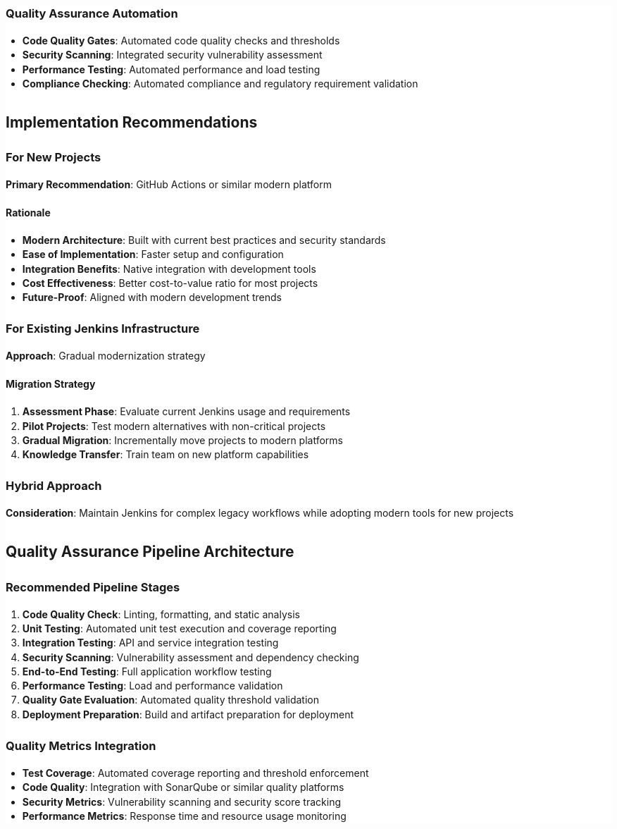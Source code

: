### Quality Assurance Automation
- **Code Quality Gates**: Automated code quality checks and thresholds
- **Security Scanning**: Integrated security vulnerability assessment
- **Performance Testing**: Automated performance and load testing
- **Compliance Checking**: Automated compliance and regulatory requirement validation

## Implementation Recommendations

### For New Projects
**Primary Recommendation**: GitHub Actions or similar modern platform

#### Rationale
- **Modern Architecture**: Built with current best practices and security standards
- **Ease of Implementation**: Faster setup and configuration
- **Integration Benefits**: Native integration with development tools
- **Cost Effectiveness**: Better cost-to-value ratio for most projects
- **Future-Proof**: Aligned with modern development trends

### For Existing Jenkins Infrastructure
**Approach**: Gradual modernization strategy

#### Migration Strategy
1. **Assessment Phase**: Evaluate current Jenkins usage and requirements
2. **Pilot Projects**: Test modern alternatives with non-critical projects
3. **Gradual Migration**: Incrementally move projects to modern platforms
4. **Knowledge Transfer**: Train team on new platform capabilities

### Hybrid Approach
**Consideration**: Maintain Jenkins for complex legacy workflows while adopting modern tools for new projects

## Quality Assurance Pipeline Architecture

### Recommended Pipeline Stages
1. **Code Quality Check**: Linting, formatting, and static analysis
2. **Unit Testing**: Automated unit test execution and coverage reporting
3. **Integration Testing**: API and service integration testing
4. **Security Scanning**: Vulnerability assessment and dependency checking
5. **End-to-End Testing**: Full application workflow testing
6. **Performance Testing**: Load and performance validation
7. **Quality Gate Evaluation**: Automated quality threshold validation
8. **Deployment Preparation**: Build and artifact preparation for deployment

### Quality Metrics Integration
- **Test Coverage**: Automated coverage reporting and threshold enforcement
- **Code Quality**: Integration with SonarQube or similar quality platforms
- **Security Metrics**: Vulnerability scanning and security score tracking
- **Performance Metrics**: Response time and resource usage monitoring
